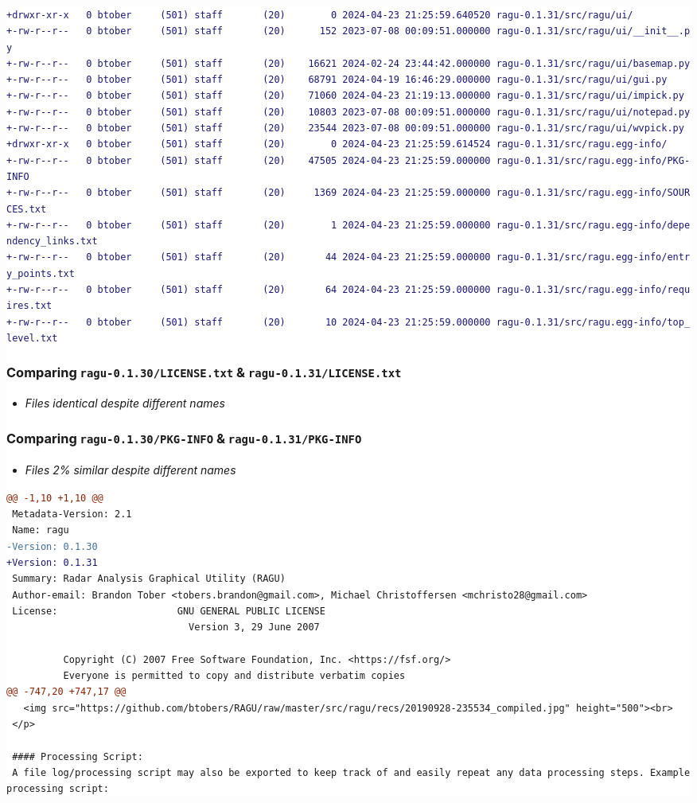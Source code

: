 ```diff
+drwxr-xr-x   0 btober     (501) staff       (20)        0 2024-04-23 21:25:59.640520 ragu-0.1.31/src/ragu/ui/
+-rw-r--r--   0 btober     (501) staff       (20)      152 2023-07-08 00:09:51.000000 ragu-0.1.31/src/ragu/ui/__init__.py
+-rw-r--r--   0 btober     (501) staff       (20)    16621 2024-02-24 23:44:42.000000 ragu-0.1.31/src/ragu/ui/basemap.py
+-rw-r--r--   0 btober     (501) staff       (20)    68791 2024-04-19 16:46:29.000000 ragu-0.1.31/src/ragu/ui/gui.py
+-rw-r--r--   0 btober     (501) staff       (20)    71060 2024-04-23 21:19:13.000000 ragu-0.1.31/src/ragu/ui/impick.py
+-rw-r--r--   0 btober     (501) staff       (20)    10803 2023-07-08 00:09:51.000000 ragu-0.1.31/src/ragu/ui/notepad.py
+-rw-r--r--   0 btober     (501) staff       (20)    23544 2023-07-08 00:09:51.000000 ragu-0.1.31/src/ragu/ui/wvpick.py
+drwxr-xr-x   0 btober     (501) staff       (20)        0 2024-04-23 21:25:59.614524 ragu-0.1.31/src/ragu.egg-info/
+-rw-r--r--   0 btober     (501) staff       (20)    47505 2024-04-23 21:25:59.000000 ragu-0.1.31/src/ragu.egg-info/PKG-INFO
+-rw-r--r--   0 btober     (501) staff       (20)     1369 2024-04-23 21:25:59.000000 ragu-0.1.31/src/ragu.egg-info/SOURCES.txt
+-rw-r--r--   0 btober     (501) staff       (20)        1 2024-04-23 21:25:59.000000 ragu-0.1.31/src/ragu.egg-info/dependency_links.txt
+-rw-r--r--   0 btober     (501) staff       (20)       44 2024-04-23 21:25:59.000000 ragu-0.1.31/src/ragu.egg-info/entry_points.txt
+-rw-r--r--   0 btober     (501) staff       (20)       64 2024-04-23 21:25:59.000000 ragu-0.1.31/src/ragu.egg-info/requires.txt
+-rw-r--r--   0 btober     (501) staff       (20)       10 2024-04-23 21:25:59.000000 ragu-0.1.31/src/ragu.egg-info/top_level.txt
```

### Comparing `ragu-0.1.30/LICENSE.txt` & `ragu-0.1.31/LICENSE.txt`

 * *Files identical despite different names*

### Comparing `ragu-0.1.30/PKG-INFO` & `ragu-0.1.31/PKG-INFO`

 * *Files 2% similar despite different names*

```diff
@@ -1,10 +1,10 @@
 Metadata-Version: 2.1
 Name: ragu
-Version: 0.1.30
+Version: 0.1.31
 Summary: Radar Analysis Graphical Utility (RAGU)
 Author-email: Brandon Tober <tobers.brandon@gmail.com>, Michael Christoffersen <mchristo28@gmail.com>
 License:                     GNU GENERAL PUBLIC LICENSE
                                Version 3, 29 June 2007
         
          Copyright (C) 2007 Free Software Foundation, Inc. <https://fsf.org/>
          Everyone is permitted to copy and distribute verbatim copies
@@ -747,20 +747,17 @@
   <img src="https://github.com/btobers/RAGU/raw/master/src/ragu/recs/20190928-235534_compiled.jpg" height="500"><br>
 </p>
 
 #### Processing Script:
 A file log/processing script may also be exported to keep track of and easily repeat any data processing steps. Example processing script:
 ```